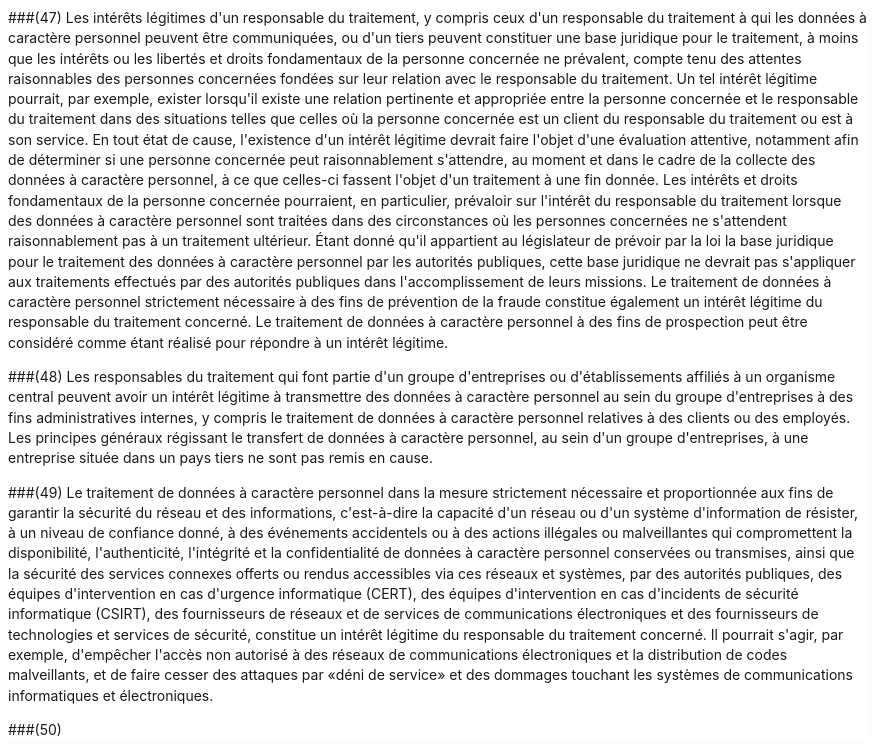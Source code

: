 ###(47)
Les intérêts légitimes d'un responsable du traitement, y compris ceux d'un responsable du traitement à qui les données à caractère personnel peuvent être communiquées, ou d'un tiers peuvent constituer une base juridique pour le traitement, à moins que les intérêts ou les libertés et droits fondamentaux de la personne concernée ne prévalent, compte tenu des attentes raisonnables des personnes concernées fondées sur leur relation avec le responsable du traitement. Un tel intérêt légitime pourrait, par exemple, exister lorsqu'il existe une relation pertinente et appropriée entre la personne concernée et le responsable du traitement dans des situations telles que celles où la personne concernée est un client du responsable du traitement ou est à son service. En tout état de cause, l'existence d'un intérêt légitime devrait faire l'objet d'une évaluation attentive, notamment afin de déterminer si une personne concernée peut raisonnablement s'attendre, au moment et dans le cadre de la collecte des données à caractère personnel, à ce que celles-ci fassent l'objet d'un traitement à une fin donnée. Les intérêts et droits fondamentaux de la personne concernée pourraient, en particulier, prévaloir sur l'intérêt du responsable du traitement lorsque des données à caractère personnel sont traitées dans des circonstances où les personnes concernées ne s'attendent raisonnablement pas à un traitement ultérieur. Étant donné qu'il appartient au législateur de prévoir par la loi la base juridique pour le traitement des données à caractère personnel par les autorités publiques, cette base juridique ne devrait pas s'appliquer aux traitements effectués par des autorités publiques dans l'accomplissement de leurs missions. Le traitement de données à caractère personnel strictement nécessaire à des fins de prévention de la fraude constitue également un intérêt légitime du responsable du traitement concerné. Le traitement de données à caractère personnel à des fins de prospection peut être considéré comme étant réalisé pour répondre à un intérêt légitime.

###(48)
Les responsables du traitement qui font partie d'un groupe d'entreprises ou d'établissements affiliés à un organisme central peuvent avoir un intérêt légitime à transmettre des données à caractère personnel au sein du groupe d'entreprises à des fins administratives internes, y compris le traitement de données à caractère personnel relatives à des clients ou des employés. Les principes généraux régissant le transfert de données à caractère personnel, au sein d'un groupe d'entreprises, à une entreprise située dans un pays tiers ne sont pas remis en cause.

###(49)
Le traitement de données à caractère personnel dans la mesure strictement nécessaire et proportionnée aux fins de garantir la sécurité du réseau et des informations, c'est-à-dire la capacité d'un réseau ou d'un système d'information de résister, à un niveau de confiance donné, à des événements accidentels ou à des actions illégales ou malveillantes qui compromettent la disponibilité, l'authenticité, l'intégrité et la confidentialité de données à caractère personnel conservées ou transmises, ainsi que la sécurité des services connexes offerts ou rendus accessibles via ces réseaux et systèmes, par des autorités publiques, des équipes d'intervention en cas d'urgence informatique (CERT), des équipes d'intervention en cas d'incidents de sécurité informatique (CSIRT), des fournisseurs de réseaux et de services de communications électroniques et des fournisseurs de technologies et services de sécurité, constitue un intérêt légitime du responsable du traitement concerné. Il pourrait s'agir, par exemple, d'empêcher l'accès non autorisé à des réseaux de communications électroniques et la distribution de codes malveillants, et de faire cesser des attaques par «déni de service» et des dommages touchant les systèmes de communications informatiques et électroniques.

###(50)
